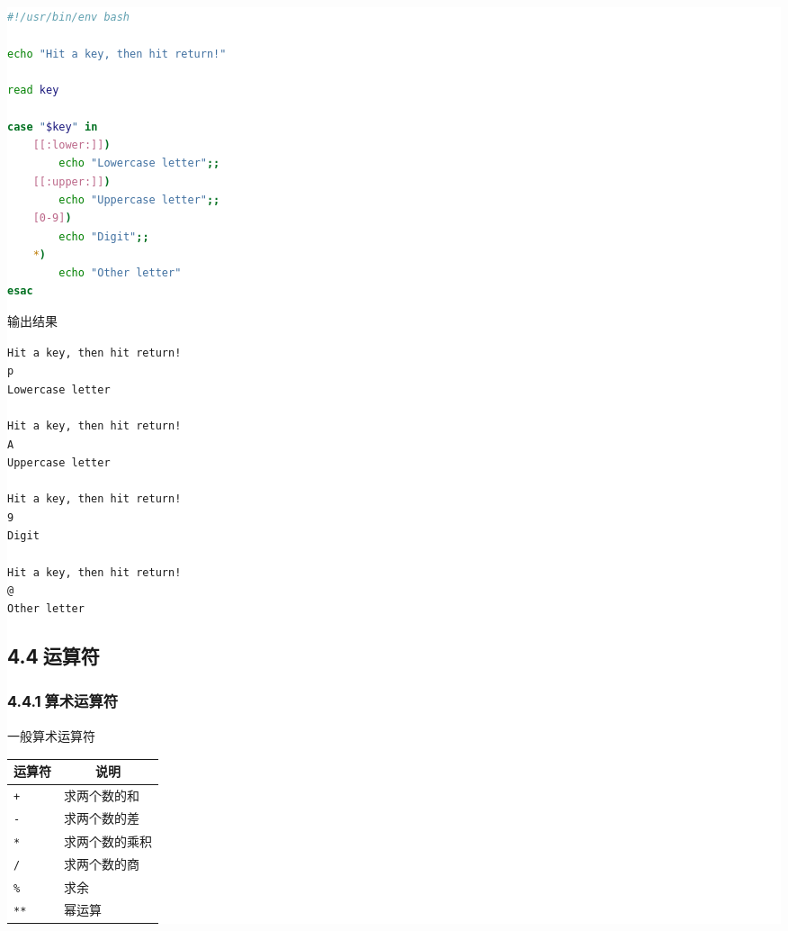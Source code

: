 ```bash
#!/usr/bin/env bash

echo "Hit a key, then hit return!"

read key

case "$key" in
    [[:lower:]])
        echo "Lowercase letter";;
    [[:upper:]])
        echo "Uppercase letter";;
    [0-9])
        echo "Digit";;
    *)
        echo "Other letter"
esac
```

输出结果

```bash
Hit a key, then hit return!
p
Lowercase letter

Hit a key, then hit return!
A
Uppercase letter

Hit a key, then hit return!
9
Digit

Hit a key, then hit return!
@
Other letter
```

## 4.4 运算符

### 4.4.1 算术运算符

一般算术运算符

运算符 | 说明
---|---
`+` | 求两个数的和
`-` | 求两个数的差
`*` | 求两个数的乘积
`/` | 求两个数的商
`%` | 求余
`**` | 幂运算
